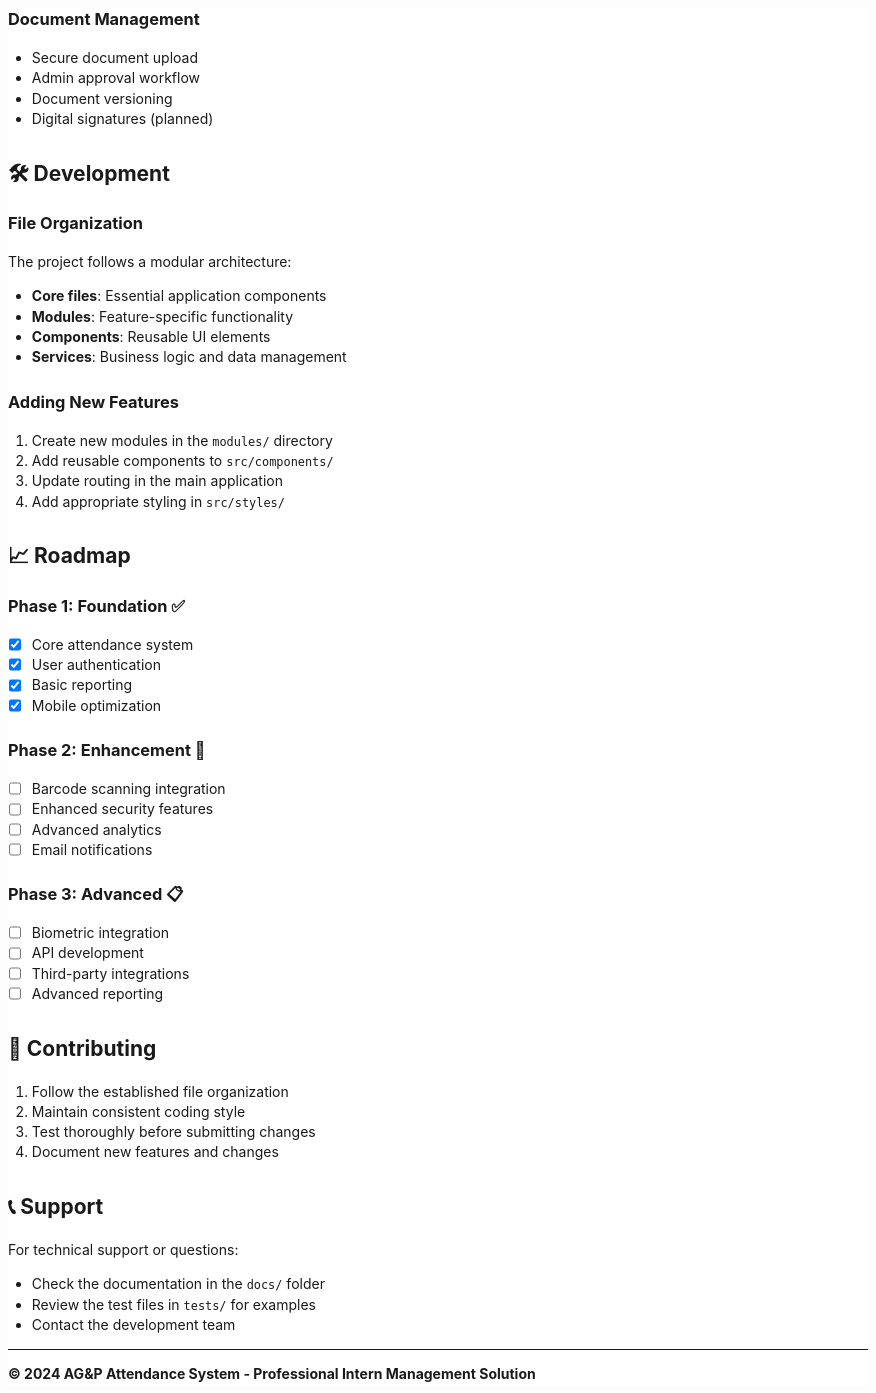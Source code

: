 ### **Document Management**
- Secure document upload
- Admin approval workflow
- Document versioning
- Digital signatures (planned)

## 🛠️ **Development**

### **File Organization**
The project follows a modular architecture:
- **Core files**: Essential application components
- **Modules**: Feature-specific functionality
- **Components**: Reusable UI elements
- **Services**: Business logic and data management

### **Adding New Features**
1. Create new modules in the `modules/` directory
2. Add reusable components to `src/components/`
3. Update routing in the main application
4. Add appropriate styling in `src/styles/`

## 📈 **Roadmap**

### **Phase 1: Foundation** ✅
- [x] Core attendance system
- [x] User authentication
- [x] Basic reporting
- [x] Mobile optimization

### **Phase 2: Enhancement** 🚧
- [ ] Barcode scanning integration
- [ ] Enhanced security features
- [ ] Advanced analytics
- [ ] Email notifications

### **Phase 3: Advanced** 📋
- [ ] Biometric integration
- [ ] API development
- [ ] Third-party integrations
- [ ] Advanced reporting

## 🤝 **Contributing**

1. Follow the established file organization
2. Maintain consistent coding style
3. Test thoroughly before submitting changes
4. Document new features and changes

## 📞 **Support**

For technical support or questions:
- Check the documentation in the `docs/` folder
- Review the test files in `tests/` for examples
- Contact the development team

---

**© 2024 AG&P Attendance System - Professional Intern Management Solution**
